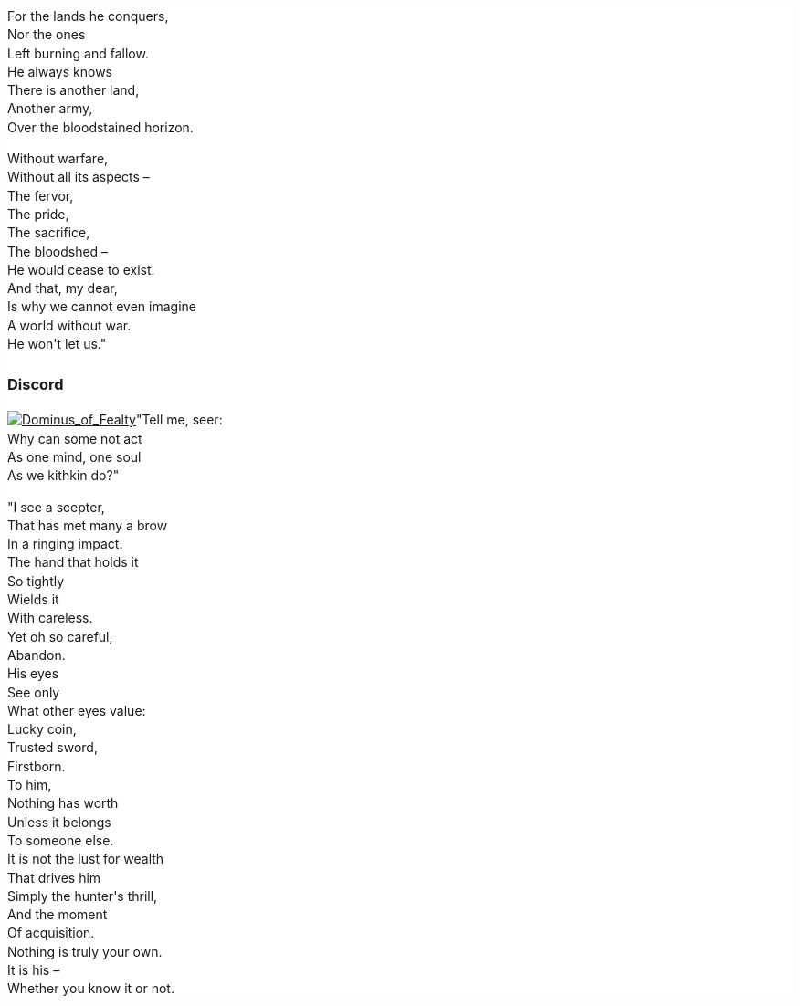  For the lands he conquers,  
 Nor the ones  
 Left burning and fallow.  
 He always knows  
 There is another land,  
 Another army,  
 Over the bloodstained horizon.

Without warfare,  
 Without all its aspects –  
 The fervor,  
 The pride,  
 The sacrifice,  
 The bloodshed –  
 He would cease to exist.  
 And that, my dear,  
 Is why we cannot even imagine  
 A world without war.  
 He won't let us."

### Discord

[![Dominus_of_Fealty](https://media.magic.wizards.com/image_legacy_migration/magic/images/cardart/EVE/Dominus_of_Fealty.jpg)](http://gatherer.wizards.com/Pages/Card/Details.aspx?&name=Dominus%2Bof%2BFealty)"Tell me, seer:  
 Why can some not act  
 As one mind, one soul  
 As we kithkin do?"

"I see a scepter,  
 That has met many a brow  
 In a ringing impact.  
 The hand that holds it  
 So tightly  
 Wields it  
 With careless.  
 Yet oh so careful,  
 Abandon.  
 His eyes  
 See only  
 What other eyes value:  
 Lucky coin,  
 Trusted sword,  
 Firstborn.  
 To him,  
 Nothing has worth  
 Unless it belongs  
 To someone else.  
 It is not the lust for wealth  
 That drives him  
 Simply the hunter's thrill,  
 And the moment  
 Of acquisition.  
 Nothing is truly your own.  
 It is his –   
 Whether you know it or not.
